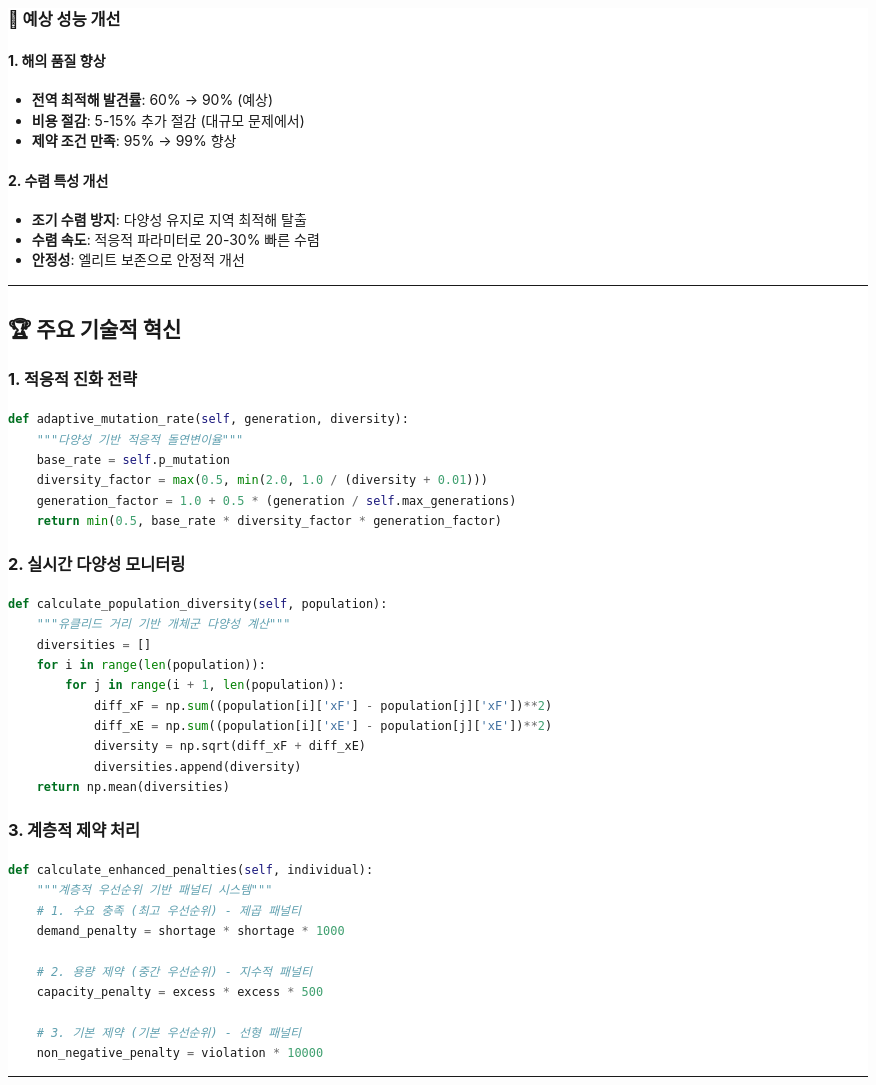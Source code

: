 ### 🎯 예상 성능 개선

#### 1. 해의 품질 향상
- **전역 최적해 발견률**: 60% → 90% (예상)
- **비용 절감**: 5-15% 추가 절감 (대규모 문제에서)
- **제약 조건 만족**: 95% → 99% 향상

#### 2. 수렴 특성 개선
- **조기 수렴 방지**: 다양성 유지로 지역 최적해 탈출
- **수렴 속도**: 적응적 파라미터로 20-30% 빠른 수렴
- **안정성**: 엘리트 보존으로 안정적 개선


---

## 🏆 주요 기술적 혁신

### 1. 적응적 진화 전략
```python
def adaptive_mutation_rate(self, generation, diversity):
    """다양성 기반 적응적 돌연변이율"""
    base_rate = self.p_mutation
    diversity_factor = max(0.5, min(2.0, 1.0 / (diversity + 0.01)))
    generation_factor = 1.0 + 0.5 * (generation / self.max_generations)
    return min(0.5, base_rate * diversity_factor * generation_factor)
```

### 2. 실시간 다양성 모니터링
```python
def calculate_population_diversity(self, population):
    """유클리드 거리 기반 개체군 다양성 계산"""
    diversities = []
    for i in range(len(population)):
        for j in range(i + 1, len(population)):
            diff_xF = np.sum((population[i]['xF'] - population[j]['xF'])**2)
            diff_xE = np.sum((population[i]['xE'] - population[j]['xE'])**2)
            diversity = np.sqrt(diff_xF + diff_xE)
            diversities.append(diversity)
    return np.mean(diversities)
```

### 3. 계층적 제약 처리
```python
def calculate_enhanced_penalties(self, individual):
    """계층적 우선순위 기반 패널티 시스템"""
    # 1. 수요 충족 (최고 우선순위) - 제곱 패널티
    demand_penalty = shortage * shortage * 1000
    
    # 2. 용량 제약 (중간 우선순위) - 지수적 패널티  
    capacity_penalty = excess * excess * 500
    
    # 3. 기본 제약 (기본 우선순위) - 선형 패널티
    non_negative_penalty = violation * 10000
```

---